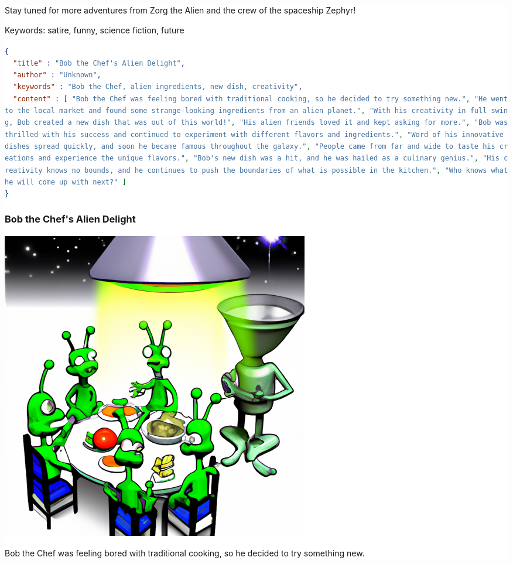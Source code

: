Stay tuned for more adventures from Zorg the Alien and the crew of the spaceship Zephyr!

Keywords: satire, funny, science fiction, future


```json
{
  "title" : "Bob the Chef's Alien Delight",
  "author" : "Unknown",
  "keywords" : "Bob the Chef, alien ingredients, new dish, creativity",
  "content" : [ "Bob the Chef was feeling bored with traditional cooking, so he decided to try something new.", "He went to the local market and found some strange-looking ingredients from an alien planet.", "With his creativity in full swing, Bob created a new dish that was out of this world!", "His alien friends loved it and kept asking for more.", "Bob was thrilled with his success and continued to experiment with different flavors and ingredients.", "Word of his innovative dishes spread quickly, and soon he became famous throughout the galaxy.", "People came from far and wide to taste his creations and experience the unique flavors.", "Bob's new dish was a hit, and he was hailed as a culinary genius.", "His creativity knows no bounds, and he continues to push the boundaries of what is possible in the kitchen.", "Who knows what he will come up with next?" ]
}
```


### Bob the Chef's Alien Delight

![Bob's new dish was a hit with his alien friends](images\image11723752917406234853.png)

Bob the Chef was feeling bored with traditional cooking, so he decided to try something new.
